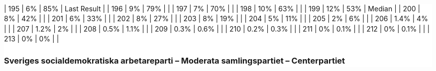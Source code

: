 | 195 | 6% | 85% | Last Result |
| 196 | 9% | 79% |  |
| 197 | 7% | 70% |  |
| 198 | 10% | 63% |  |
| 199 | 12% | 53% | Median |
| 200 | 8% | 42% |  |
| 201 | 6% | 33% |  |
| 202 | 8% | 27% |  |
| 203 | 8% | 19% |  |
| 204 | 5% | 11% |  |
| 205 | 2% | 6% |  |
| 206 | 1.4% | 4% |  |
| 207 | 1.2% | 2% |  |
| 208 | 0.5% | 1.1% |  |
| 209 | 0.3% | 0.6% |  |
| 210 | 0.2% | 0.3% |  |
| 211 | 0% | 0.1% |  |
| 212 | 0% | 0.1% |  |
| 213 | 0% | 0% |  |

### Sveriges socialdemokratiska arbetareparti – Moderata samlingspartiet – Centerpartiet
